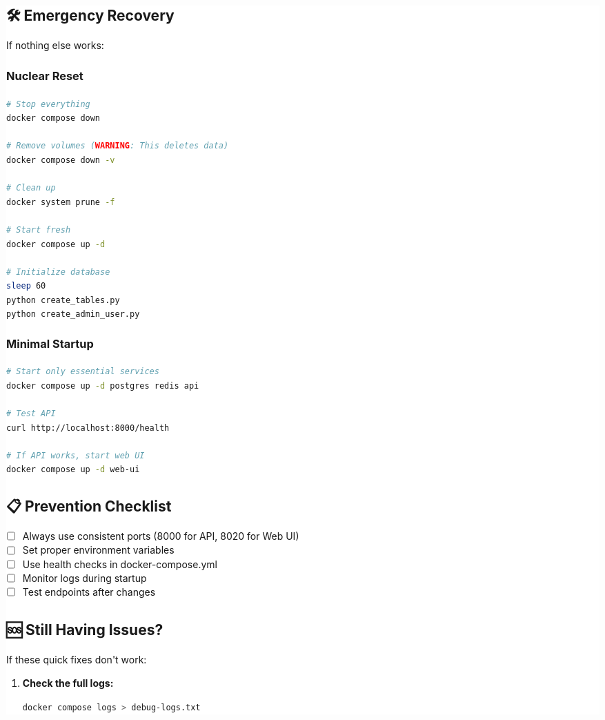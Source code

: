 ## 🛠️ Emergency Recovery

If nothing else works:

### Nuclear Reset
```bash
# Stop everything
docker compose down

# Remove volumes (WARNING: This deletes data)
docker compose down -v

# Clean up
docker system prune -f

# Start fresh
docker compose up -d

# Initialize database
sleep 60
python create_tables.py
python create_admin_user.py
```

### Minimal Startup
```bash
# Start only essential services
docker compose up -d postgres redis api

# Test API
curl http://localhost:8000/health

# If API works, start web UI
docker compose up -d web-ui
```

## 📋 Prevention Checklist

- [ ] Always use consistent ports (8000 for API, 8020 for Web UI)
- [ ] Set proper environment variables
- [ ] Use health checks in docker-compose.yml
- [ ] Monitor logs during startup
- [ ] Test endpoints after changes

## 🆘 Still Having Issues?

If these quick fixes don't work:

1. **Check the full logs:**
   ```bash
   docker compose logs > debug-logs.txt
   ```
